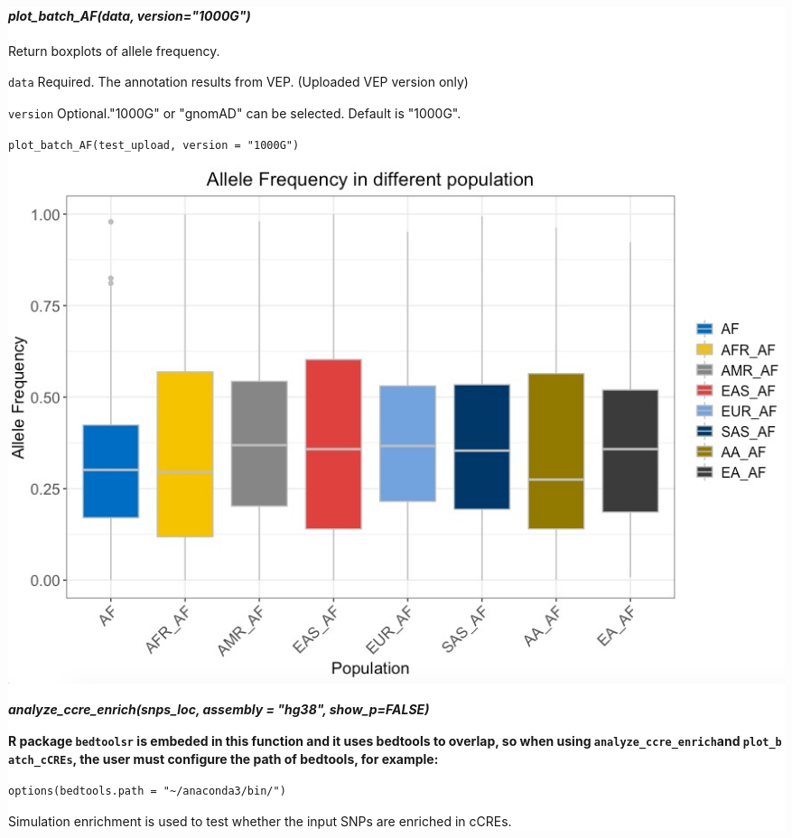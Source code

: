 #### ***plot_batch_AF(data, version="1000G")***

Return boxplots of allele frequency.

`data` Required. The annotation results from VEP. (Uploaded VEP version only)

`version` Optional."1000G" or "gnomAD" can be selected. Default is "1000G".

```{r}
plot_batch_AF(test_upload, version = "1000G")
```

![](https://github.com/Liying1996/ViSNP/blob/master/example_figs/AF.png)



***analyze_ccre_enrich(snps_loc, assembly = "hg38", show_p=FALSE)***

**R package `bedtoolsr` is embeded in this function and it uses bedtools to overlap, so when using `analyze_ccre_enrich`and `plot_batch_cCREs`, the user must configure the path of bedtools, for example:**

```
options(bedtools.path = "~/anaconda3/bin/")
```

Simulation enrichment  is used to test whether the input SNPs are enriched in cCREs. 
